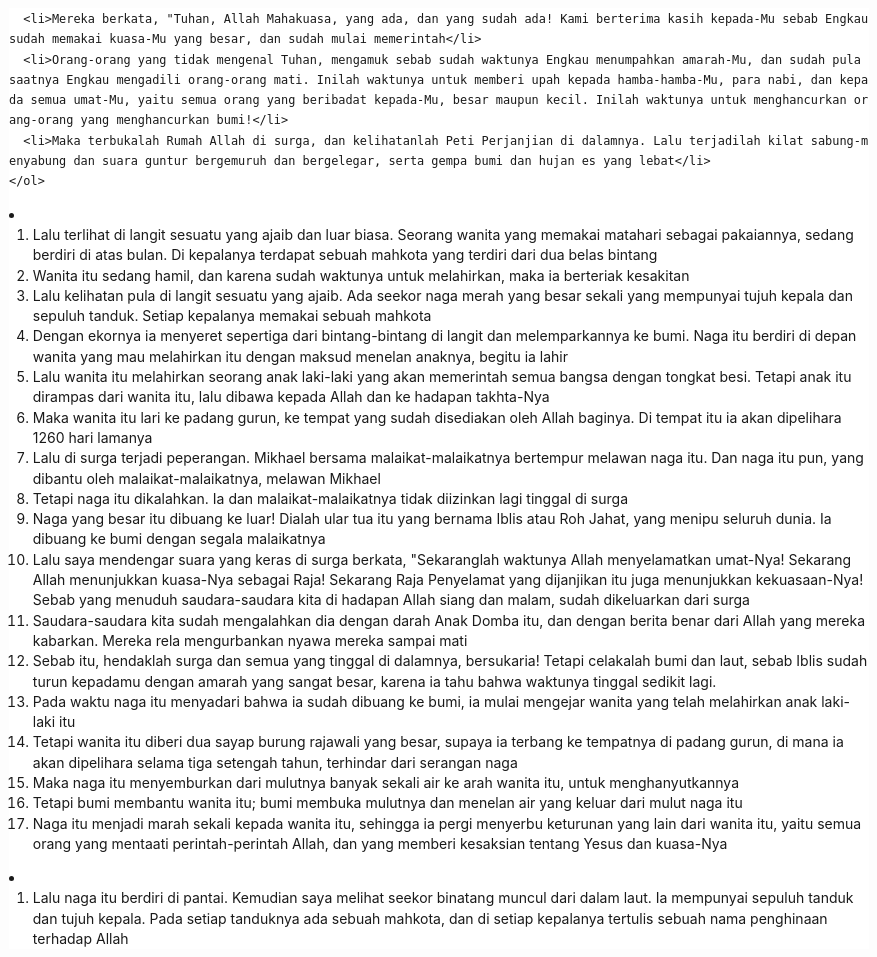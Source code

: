       <li>Mereka berkata, "Tuhan, Allah Mahakuasa, yang ada, dan yang sudah ada! Kami berterima kasih kepada-Mu sebab Engkau sudah memakai kuasa-Mu yang besar, dan sudah mulai memerintah</li>
      <li>Orang-orang yang tidak mengenal Tuhan, mengamuk sebab sudah waktunya Engkau menumpahkan amarah-Mu, dan sudah pula saatnya Engkau mengadili orang-orang mati. Inilah waktunya untuk memberi upah kepada hamba-hamba-Mu, para nabi, dan kepada semua umat-Mu, yaitu semua orang yang beribadat kepada-Mu, besar maupun kecil. Inilah waktunya untuk menghancurkan orang-orang yang menghancurkan bumi!</li>
      <li>Maka terbukalah Rumah Allah di surga, dan kelihatanlah Peti Perjanjian di dalamnya. Lalu terjadilah kilat sabung-menyabung dan suara guntur bergemuruh dan bergelegar, serta gempa bumi dan hujan es yang lebat</li>
    </ol>
  </li>
  <li>
    <ol>
      <li>Lalu terlihat di langit sesuatu yang ajaib dan luar biasa. Seorang wanita yang memakai matahari sebagai pakaiannya, sedang berdiri di atas bulan. Di kepalanya terdapat sebuah mahkota yang terdiri dari dua belas bintang</li>
      <li>Wanita itu sedang hamil, dan karena sudah waktunya untuk melahirkan, maka ia berteriak kesakitan</li>
      <li>Lalu kelihatan pula di langit sesuatu yang ajaib. Ada seekor naga merah yang besar sekali yang mempunyai tujuh kepala dan sepuluh tanduk. Setiap kepalanya memakai sebuah mahkota</li>
      <li>Dengan ekornya ia menyeret sepertiga dari bintang-bintang di langit dan melemparkannya ke bumi. Naga itu berdiri di depan wanita yang mau melahirkan itu dengan maksud menelan anaknya, begitu ia lahir</li>
      <li>Lalu wanita itu melahirkan seorang anak laki-laki yang akan memerintah semua bangsa dengan tongkat besi. Tetapi anak itu dirampas dari wanita itu, lalu dibawa kepada Allah dan ke hadapan takhta-Nya</li>
      <li>Maka wanita itu lari ke padang gurun, ke tempat yang sudah disediakan oleh Allah baginya. Di tempat itu ia akan dipelihara 1260 hari lamanya</li>
      <li>Lalu di surga terjadi peperangan. Mikhael bersama malaikat-malaikatnya bertempur melawan naga itu. Dan naga itu pun, yang dibantu oleh malaikat-malaikatnya, melawan Mikhael</li>
      <li>Tetapi naga itu dikalahkan. Ia dan malaikat-malaikatnya tidak diizinkan lagi tinggal di surga</li>
      <li>Naga yang besar itu dibuang ke luar! Dialah ular tua itu yang bernama Iblis atau Roh Jahat, yang menipu seluruh dunia. Ia dibuang ke bumi dengan segala malaikatnya</li>
      <li>Lalu saya mendengar suara yang keras di surga berkata, "Sekaranglah waktunya Allah menyelamatkan umat-Nya! Sekarang Allah menunjukkan kuasa-Nya sebagai Raja! Sekarang Raja Penyelamat yang dijanjikan itu juga menunjukkan kekuasaan-Nya! Sebab yang menuduh saudara-saudara kita di hadapan Allah siang dan malam, sudah dikeluarkan dari surga</li>
      <li>Saudara-saudara kita sudah mengalahkan dia dengan darah Anak Domba itu, dan dengan berita benar dari Allah yang mereka kabarkan. Mereka rela mengurbankan nyawa mereka sampai mati</li>
      <li>Sebab itu, hendaklah surga dan semua yang tinggal di dalamnya, bersukaria! Tetapi celakalah bumi dan laut, sebab Iblis sudah turun kepadamu dengan amarah yang sangat besar, karena ia tahu bahwa waktunya tinggal sedikit lagi.</li>
      <li>Pada waktu naga itu menyadari bahwa ia sudah dibuang ke bumi, ia mulai mengejar wanita yang telah melahirkan anak laki-laki itu</li>
      <li>Tetapi wanita itu diberi dua sayap burung rajawali yang besar, supaya ia terbang ke tempatnya di padang gurun, di mana ia akan dipelihara selama tiga setengah tahun, terhindar dari serangan naga</li>
      <li>Maka naga itu menyemburkan dari mulutnya banyak sekali air ke arah wanita itu, untuk menghanyutkannya</li>
      <li>Tetapi bumi membantu wanita itu; bumi membuka mulutnya dan menelan air yang keluar dari mulut naga itu</li>
      <li>Naga itu menjadi marah sekali kepada wanita itu, sehingga ia pergi menyerbu keturunan yang lain dari wanita itu, yaitu semua orang yang mentaati perintah-perintah Allah, dan yang memberi kesaksian tentang Yesus dan kuasa-Nya</li>
    </ol>
  </li>
  <li>
    <ol>
      <li>Lalu naga itu berdiri di pantai. Kemudian saya melihat seekor binatang muncul dari dalam laut. Ia mempunyai sepuluh tanduk dan tujuh kepala. Pada setiap tanduknya ada sebuah mahkota, dan di setiap kepalanya tertulis sebuah nama penghinaan terhadap Allah</li>